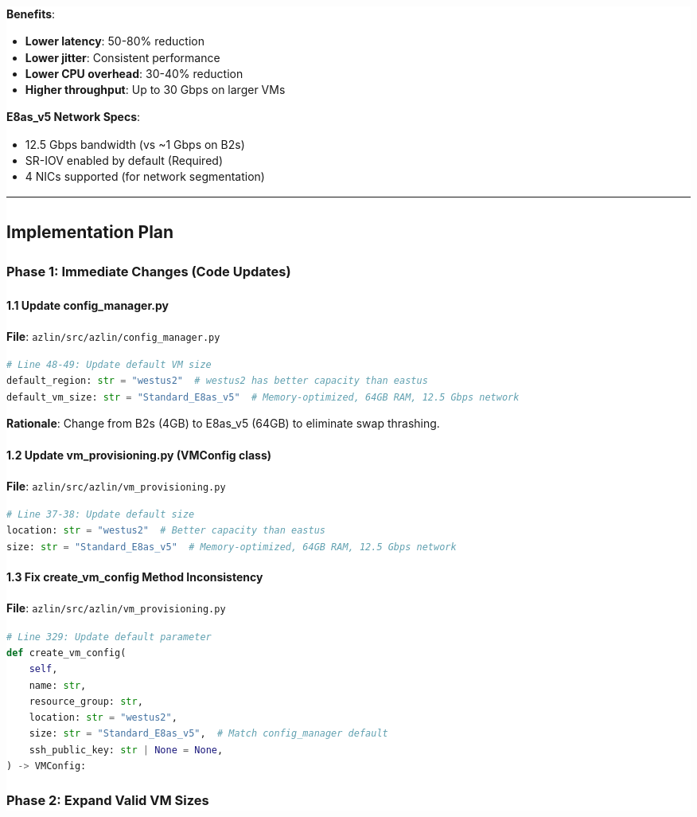**Benefits**:
- **Lower latency**: 50-80% reduction
- **Lower jitter**: Consistent performance
- **Lower CPU overhead**: 30-40% reduction
- **Higher throughput**: Up to 30 Gbps on larger VMs

**E8as_v5 Network Specs**:
- 12.5 Gbps bandwidth (vs ~1 Gbps on B2s)
- SR-IOV enabled by default (Required)
- 4 NICs supported (for network segmentation)

---

## Implementation Plan

### Phase 1: Immediate Changes (Code Updates)

#### 1.1 Update config_manager.py

**File**: `azlin/src/azlin/config_manager.py`

```python
# Line 48-49: Update default VM size
default_region: str = "westus2"  # westus2 has better capacity than eastus
default_vm_size: str = "Standard_E8as_v5"  # Memory-optimized, 64GB RAM, 12.5 Gbps network
```

**Rationale**: Change from B2s (4GB) to E8as_v5 (64GB) to eliminate swap thrashing.

#### 1.2 Update vm_provisioning.py (VMConfig class)

**File**: `azlin/src/azlin/vm_provisioning.py`

```python
# Line 37-38: Update default size
location: str = "westus2"  # Better capacity than eastus
size: str = "Standard_E8as_v5"  # Memory-optimized, 64GB RAM, 12.5 Gbps network
```

#### 1.3 Fix create_vm_config Method Inconsistency

**File**: `azlin/src/azlin/vm_provisioning.py`

```python
# Line 329: Update default parameter
def create_vm_config(
    self,
    name: str,
    resource_group: str,
    location: str = "westus2",
    size: str = "Standard_E8as_v5",  # Match config_manager default
    ssh_public_key: str | None = None,
) -> VMConfig:
```

### Phase 2: Expand Valid VM Sizes
